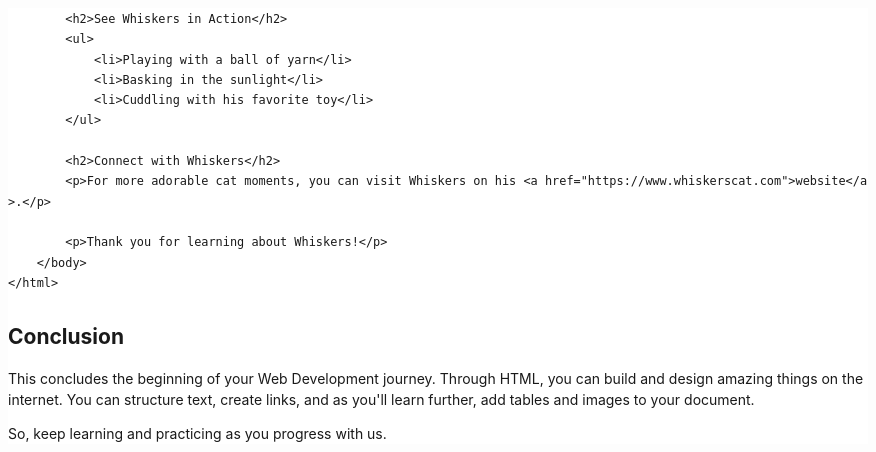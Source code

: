             <h2>See Whiskers in Action</h2>
            <ul>
                <li>Playing with a ball of yarn</li>    
                <li>Basking in the sunlight</li>   
                <li>Cuddling with his favorite toy</li>
            </ul>

            <h2>Connect with Whiskers</h2>
            <p>For more adorable cat moments, you can visit Whiskers on his <a href="https://www.whiskerscat.com">website</a>.</p>

            <p>Thank you for learning about Whiskers!</p>
        </body>
    </html>

  

## Conclusion

  

This concludes the beginning of your Web Development journey. Through HTML, you can build and design amazing things on the internet. You can structure text, create links, and as you'll learn further, add tables and images to your document.

So, keep learning and practicing as you progress with us.


